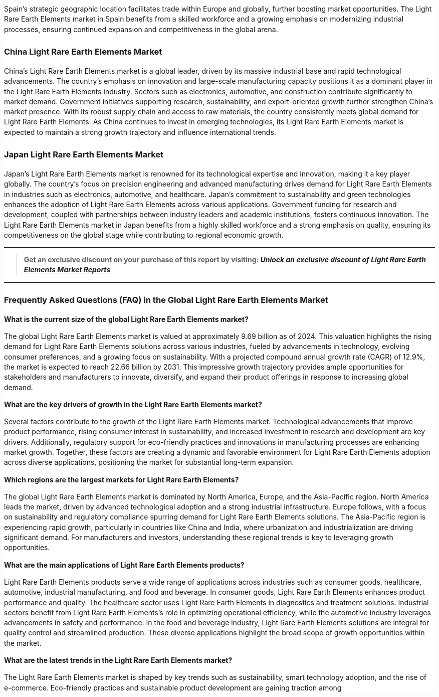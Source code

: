 Spain&rsquo;s strategic geographic location facilitates trade within Europe and globally, further boosting market opportunities. The Light Rare Earth Elements market in Spain benefits from a skilled workforce and a growing emphasis on modernizing industrial processes, ensuring continued expansion and competitiveness in the global arena.</p><h3>China Light Rare Earth Elements Market</h3><p>China&rsquo;s Light Rare Earth Elements market is a global leader, driven by its massive industrial base and rapid technological advancements. The country&rsquo;s emphasis on innovation and large-scale manufacturing capacity positions it as a dominant player in the Light Rare Earth Elements industry. Sectors such as electronics, automotive, and construction contribute significantly to market demand. Government initiatives supporting research, sustainability, and export-oriented growth further strengthen China&rsquo;s market presence. With its robust supply chain and access to raw materials, the country consistently meets global demand for Light Rare Earth Elements. As China continues to invest in emerging technologies, its Light Rare Earth Elements market is expected to maintain a strong growth trajectory and influence international trends.</p><h3>Japan Light Rare Earth Elements Market</h3><p>Japan&rsquo;s Light Rare Earth Elements market is renowned for its technological expertise and innovation, making it a key player globally. The country&rsquo;s focus on precision engineering and advanced manufacturing drives demand for Light Rare Earth Elements in industries such as electronics, automotive, and healthcare. Japan&rsquo;s commitment to sustainability and green technologies enhances the adoption of Light Rare Earth Elements across various applications. Government funding for research and development, coupled with partnerships between industry leaders and academic institutions, fosters continuous innovation. The Light Rare Earth Elements market in Japan benefits from a highly skilled workforce and a strong emphasis on quality, ensuring its competitiveness on the global stage while contributing to regional economic growth.</p><hr /><blockquote><p><strong>Get an exclusive discount on your purchase of this report by visiting: <em><a href="://marketresearchpulse.com/ask-for-discount/148295?utm_source=Github&amp;utm_medium=019">Unlock an exclusive discount of Light Rare Earth Elements Market Reports</a></em>&nbsp;</strong></p></blockquote><hr /><h3>Frequently Asked Questions (FAQ) in the Global Light Rare Earth Elements Market</h3><p><strong>What is the current size of the global Light Rare Earth Elements market?</strong></p><p>The global Light Rare Earth Elements market is valued at approximately 9.69 billion as of 2024. This valuation highlights the rising demand for Light Rare Earth Elements solutions across various industries, fueled by advancements in technology, evolving consumer preferences, and a growing focus on sustainability. With a projected compound annual growth rate (CAGR) of 12.9%, the market is expected to reach 22.66 billion by 2031. This impressive growth trajectory provides ample opportunities for stakeholders and manufacturers to innovate, diversify, and expand their product offerings in response to increasing global demand.</p><p><strong>What are the key drivers of growth in the Light Rare Earth Elements market?</strong></p><p>Several factors contribute to the growth of the Light Rare Earth Elements market. Technological advancements that improve product performance, rising consumer interest in sustainability, and increased investment in research and development are key drivers. Additionally, regulatory support for eco-friendly practices and innovations in manufacturing processes are enhancing market growth. Together, these factors are creating a dynamic and favorable environment for Light Rare Earth Elements adoption across diverse applications, positioning the market for substantial long-term expansion.</p><p><strong>Which regions are the largest markets for Light Rare Earth Elements?</strong></p><p>The global Light Rare Earth Elements market is dominated by North America, Europe, and the Asia-Pacific region. North America leads the market, driven by advanced technological adoption and a strong industrial infrastructure. Europe follows, with a focus on sustainability and regulatory compliance spurring demand for Light Rare Earth Elements solutions. The Asia-Pacific region is experiencing rapid growth, particularly in countries like China and India, where urbanization and industrialization are driving significant demand. For manufacturers and investors, understanding these regional trends is key to leveraging growth opportunities.</p><p><strong>What are the main applications of Light Rare Earth Elements products?</strong></p><p>Light Rare Earth Elements products serve a wide range of applications across industries such as consumer goods, healthcare, automotive, industrial manufacturing, and food and beverage. In consumer goods, Light Rare Earth Elements enhances product performance and quality. The healthcare sector uses Light Rare Earth Elements in diagnostics and treatment solutions. Industrial sectors benefit from Light Rare Earth Elements&rsquo;s role in optimizing operational efficiency, while the automotive industry leverages advancements in safety and performance. In the food and beverage industry, Light Rare Earth Elements solutions are integral for quality control and streamlined production. These diverse applications highlight the broad scope of growth opportunities within the market.</p><p><strong>What are the latest trends in the Light Rare Earth Elements market?</strong></p><p>The Light Rare Earth Elements market is shaped by key trends such as sustainability, smart technology adoption, and the rise of e-commerce. Eco-friendly practices and sustainable product development are gaining traction among